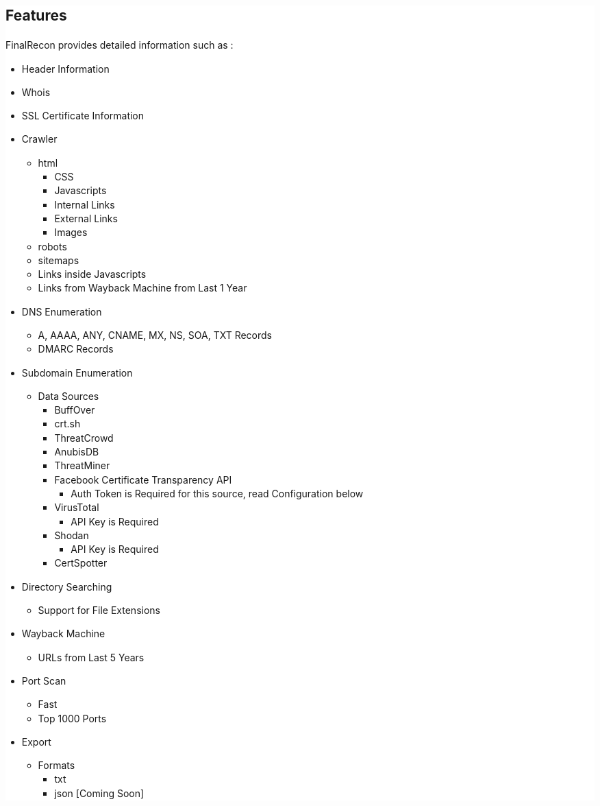 ## Features

FinalRecon provides detailed information such as :

* Header Information

* Whois

* SSL Certificate Information

* Crawler
  * html
    * CSS
    * Javascripts
    * Internal Links
    * External Links
    * Images
  * robots
  * sitemaps
  * Links inside Javascripts
  * Links from Wayback Machine from Last 1 Year

* DNS Enumeration
  * A, AAAA, ANY, CNAME, MX, NS, SOA, TXT Records
  * DMARC Records

* Subdomain Enumeration
  * Data Sources
    * BuffOver
    * crt.sh
    * ThreatCrowd
    * AnubisDB
    * ThreatMiner
    * Facebook Certificate Transparency API
      * Auth Token is Required for this source, read Configuration below
    * VirusTotal
    	* API Key is Required
    * Shodan
      * API Key is Required
    * CertSpotter

* Directory Searching
  * Support for File Extensions

* Wayback Machine
    * URLs from Last 5 Years

* Port Scan
  * Fast
  * Top 1000 Ports

* Export
  * Formats
    * txt
    * json [Coming Soon]
